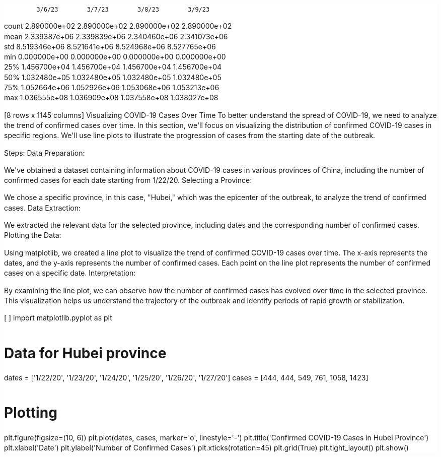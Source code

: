              3/6/23        3/7/23        3/8/23        3/9/23  
count  2.890000e+02  2.890000e+02  2.890000e+02  2.890000e+02  
mean   2.339387e+06  2.339839e+06  2.340460e+06  2.341073e+06  
std    8.519346e+06  8.521641e+06  8.524968e+06  8.527765e+06  
min    0.000000e+00  0.000000e+00  0.000000e+00  0.000000e+00  
25%    1.456700e+04  1.456700e+04  1.456700e+04  1.456700e+04  
50%    1.032480e+05  1.032480e+05  1.032480e+05  1.032480e+05  
75%    1.052664e+06  1.052926e+06  1.053068e+06  1.053213e+06  
max    1.036555e+08  1.036909e+08  1.037558e+08  1.038027e+08  

[8 rows x 1145 columns]
Visualizing COVID-19 Cases Over Time
To better understand the spread of COVID-19, we need to analyze the trend of confirmed cases over time. In this section, we'll focus on visualizing the distribution of confirmed COVID-19 cases in specific regions. We'll use line plots to illustrate the progression of cases from the starting date of the outbreak.

Steps: Data Preparation:

We've obtained a dataset containing information about COVID-19 cases in various provinces of China, including the number of confirmed cases for each date starting from 1/22/20. Selecting a Province:

We chose a specific province, in this case, "Hubei," which was the epicenter of the outbreak, to analyze the trend of confirmed cases. Data Extraction:

We extracted the relevant data for the selected province, including dates and the corresponding number of confirmed cases. Plotting the Data:

Using matplotlib, we created a line plot to visualize the trend of confirmed COVID-19 cases over time. The x-axis represents the dates, and the y-axis represents the number of confirmed cases. Each point on the line plot represents the number of confirmed cases on a specific date. Interpretation:

By examining the line plot, we can observe how the number of confirmed cases has evolved over time in the selected province. This visualization helps us understand the trajectory of the outbreak and identify periods of rapid growth or stabilization.

[ ]
import matplotlib.pyplot as plt

# Data for Hubei province
dates = ['1/22/20', '1/23/20', '1/24/20', '1/25/20', '1/26/20', '1/27/20']
cases = [444, 444, 549, 761, 1058, 1423]

# Plotting
plt.figure(figsize=(10, 6))
plt.plot(dates, cases, marker='o', linestyle='-')
plt.title('Confirmed COVID-19 Cases in Hubei Province')
plt.xlabel('Date')
plt.ylabel('Number of Confirmed Cases')
plt.xticks(rotation=45)
plt.grid(True)
plt.tight_layout()
plt.show()
